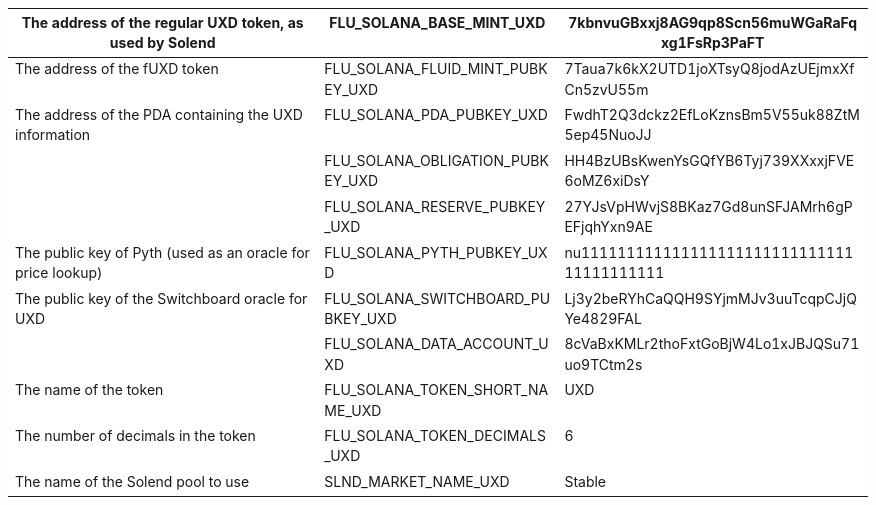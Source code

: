 | The address of the regular UXD token, as used by Solend     | FLU\_SOLANA\_BASE\_MINT\_UXD          | 7kbnvuGBxxj8AG9qp8Scn56muWGaRaFqxg1FsRp3PaFT |
| ----------------------------------------------------------- | ------------------------------------- | -------------------------------------------- |
| The address of the fUXD token                               | FLU\_SOLANA\_FLUID\_MINT\_PUBKEY\_UXD | 7Taua7k6kX2UTD1joXTsyQ8jodAzUEjmxXfCn5zvU55m |
| The address of the PDA containing the UXD information       | FLU\_SOLANA\_PDA\_PUBKEY\_UXD         | FwdhT2Q3dckz2EfLoKznsBm5V55uk88ZtM5ep45NuoJJ |
|                                                             | FLU\_SOLANA\_OBLIGATION\_PUBKEY\_UXD  | HH4BzUBsKwenYsGQfYB6Tyj739XXxxjFVE6oMZ6xiDsY |
|                                                             | FLU\_SOLANA\_RESERVE\_PUBKEY\_UXD     | 27YJsVpHWvjS8BKaz7Gd8unSFJAMrh6gPEFjqhYxn9AE |
| The public key of Pyth (used as an oracle for price lookup) | FLU\_SOLANA\_PYTH\_PUBKEY\_UXD        | nu11111111111111111111111111111111111111111  |
| The public key of the Switchboard oracle for UXD            | FLU\_SOLANA\_SWITCHBOARD\_PUBKEY\_UXD | Lj3y2beRYhCaQQH9SYjmMJv3uuTcqpCJjQYe4829FAL  |
|                                                             | FLU\_SOLANA\_DATA\_ACCOUNT\_UXD       | 8cVaBxKMLr2thoFxtGoBjW4Lo1xJBJQSu71uo9TCtm2s |
| The name of the token                                       | FLU\_SOLANA\_TOKEN\_SHORT\_NAME\_UXD  | UXD                                          |
| The number of decimals in the token                         | FLU\_SOLANA\_TOKEN\_DECIMALS\_UXD     | 6                                            |
| The name of the Solend pool to use                          | SLND\_MARKET\_NAME\_UXD               | Stable                                       |
